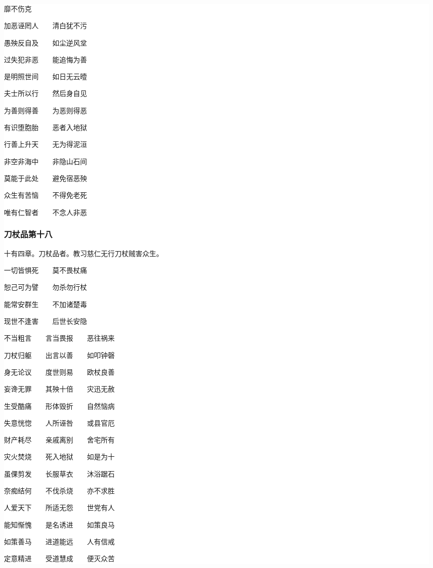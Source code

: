 靡不伤克  

加恶诬罔人　　清白犹不污  

愚殃反自及　　如尘逆风坌  

过失犯非恶　　能追悔为善  

是明照世间　　如日无云曀  

夫士所以行　　然后身自见  

为善则得善　　为恶则得恶  

有识堕胞胎　　恶者入地狱  

行善上升天　　无为得泥洹  

非空非海中　　非隐山石间  

莫能于此处　　避免宿恶殃  

众生有苦恼　　不得免老死  

唯有仁智者　　不念人非恶  

### 刀杖品第十八

十有四章。刀杖品者。教习慈仁无行刀杖贼害众生。  

一切皆惧死　　莫不畏杖痛  

恕己可为譬　　勿杀勿行杖  

能常安群生　　不加诸楚毒  

现世不逢害　　后世长安隐  

不当粗言　　言当畏报　　恶往祸来  

刀杖归躯　　出言以善　　如叩钟磬  

身无论议　　度世则易　　欧杖良善  

妄谗无罪　　其殃十倍　　灾迅无赦  

生受酷痛　　形体毁折　　自然恼病  

失意恍惚　　人所诬咎　　或县官厄  

财产耗尽　　亲戚离别　　舍宅所有  

灾火焚烧　　死入地狱　　如是为十  

虽倮剪发　　长服草衣　　沐浴踞石  

奈痴结何　　不伐杀烧　　亦不求胜  

人爱天下　　所适无怨　　世党有人  

能知惭愧　　是名诱进　　如策良马  

如策善马　　进道能远　　人有信戒  

定意精进　　受道慧成　　便灭众苦  
